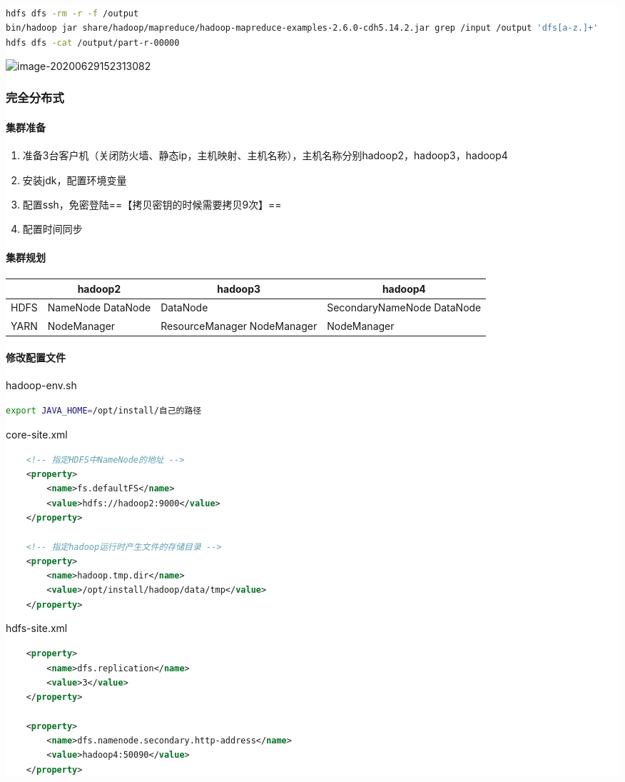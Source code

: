 ```sh
hdfs dfs -rm -r -f /output
bin/hadoop jar share/hadoop/mapreduce/hadoop-mapreduce-examples-2.6.0-cdh5.14.2.jar grep /input /output 'dfs[a-z.]+'
hdfs dfs -cat /output/part-r-00000
```

![image-20200629152313082](image-20200629152313082.png)

### 完全分布式

#### 集群准备

1. 准备3台客户机（关闭防火墙、静态ip，主机映射、主机名称），主机名称分别hadoop2，hadoop3，hadoop4

2. 安装jdk，配置环境变量

3. 配置ssh，免密登陆==【拷贝密钥的时候需要拷贝9次】==

4. 配置时间同步

#### 集群规划

|      | hadoop2            | hadoop3                      | hadoop4                     |
| ---- | ------------------ | ---------------------------- | --------------------------- |
| HDFS | NameNode  DataNode | DataNode                     | SecondaryNameNode  DataNode |
| YARN | NodeManager        | ResourceManager  NodeManager | NodeManager                 |

#### 修改配置文件

hadoop-env.sh

```sh
export JAVA_HOME=/opt/install/自己的路径
```

core-site.xml

```xml
	<!-- 指定HDFS中NameNode的地址 -->
	<property>
		<name>fs.defaultFS</name>
        <value>hdfs://hadoop2:9000</value>
	</property>

	<!-- 指定hadoop运行时产生文件的存储目录 -->
	<property>
		<name>hadoop.tmp.dir</name>
		<value>/opt/install/hadoop/data/tmp</value>
	</property>
```

hdfs-site.xml

```xml
	<property>
		<name>dfs.replication</name>
		<value>3</value>
	</property>

	<property>
        <name>dfs.namenode.secondary.http-address</name>
        <value>hadoop4:50090</value>
    </property>
```
